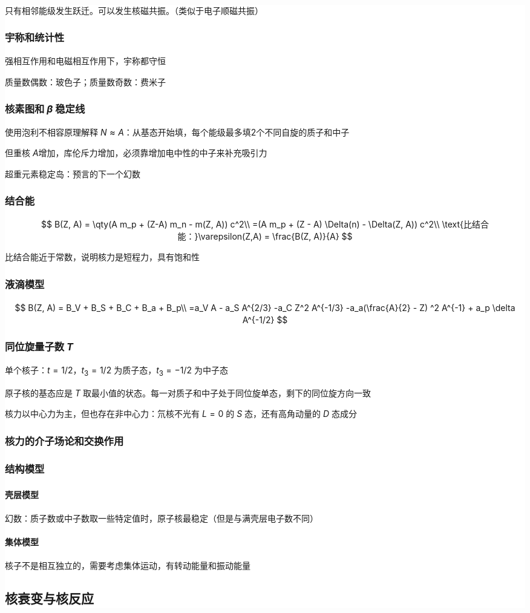  只有相邻能级发生跃迁。可以发生核磁共振。（类似于电子顺磁共振）

### 宇称和统计性

强相互作用和电磁相互作用下，宇称都守恒

质量数偶数：玻色子；质量数奇数：费米子

### 核素图和 $\beta$ 稳定线

使用泡利不相容原理解释 $N \approx A$：从基态开始填，每个能级最多填2个不同自旋的质子和中子

但重核 $A$​ 增加，库伦斥力增加，必须靠增加电中性的中子来补充吸引力

超重元素稳定岛：预言的下一个幻数

### 结合能

$$
B(Z, A) = \qty(A m_p + (Z-A) m_n - m(Z, A)) c^2\\
=(A m_p + (Z - A) \Delta(n) - \Delta(Z, A)) c^2\\
\text{比结合能：}\varepsilon(Z,A) = \frac{B(Z, A)}{A}
$$

比结合能近于常数，说明核力是短程力，具有饱和性

### 液滴模型

$$
B(Z, A) = B_V + B_S + B_C + B_a + B_p\\
=a_V A - a_S A^{2/3} -a_C Z^2 A^{-1/3} -a_a(\frac{A}{2} - Z) ^2 A^{-1} + a_p \delta A^{-1/2}
$$

### 同位旋量子数 $T$

单个核子：$t = 1/2$，$t_3=1/2$ 为质子态，$t_3 = -1/2$ 为中子态

原子核的基态应是 $T$ 取最小值的状态。每一对质子和中子处于同位旋单态，剩下的同位旋方向一致

核力以中心力为主，但也存在非中心力：氘核不光有 $L=0$ 的 $S$ 态，还有高角动量的 $D$​ 态成分

### 核力的介子场论和交换作用

### 结构模型

#### 壳层模型

幻数：质子数或中子数取一些特定值时，原子核最稳定（但是与满壳层电子数不同）

#### 集体模型

核子不是相互独立的，需要考虑集体运动，有转动能量和振动能量

## 核衰变与核反应

